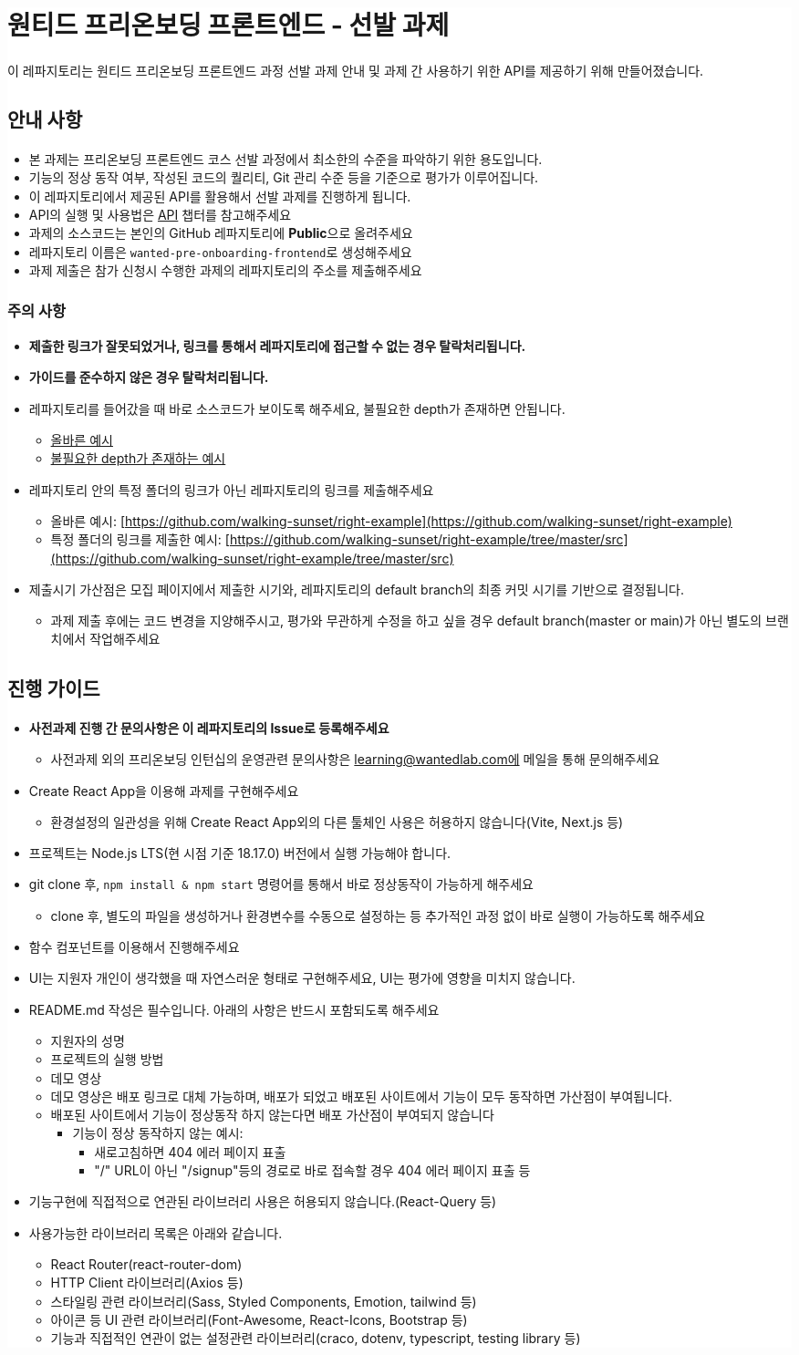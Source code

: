# 원티드 프리온보딩 프론트엔드 - 선발 과제

이 레파지토리는 원티드 프리온보딩 프론트엔드 과정 선발 과제 안내 및 과제 간 사용하기 위한 API를 제공하기 위해 만들어졌습니다.

## 안내 사항

- 본 과제는 프리온보딩 프론트엔드 코스 선발 과정에서 최소한의 수준을 파악하기 위한 용도입니다.
- 기능의 정상 동작 여부, 작성된 코드의 퀄리티, Git 관리 수준 등을 기준으로 평가가 이루어집니다.
- 이 레파지토리에서 제공된 API를 활용해서 선발 과제를 진행하게 됩니다.
- API의 실행 및 사용법은 [API](#api) 챕터를 참고해주세요
- 과제의 소스코드는 본인의 GitHub 레파지토리에 **Public**으로 올려주세요
- 레파지토리 이름은 `wanted-pre-onboarding-frontend`로 생성해주세요
- 과제 제출은 참가 신청시 수행한 과제의 레파지토리의 주소를 제출해주세요

### 주의 사항

- **제출한 링크가 잘못되었거나, 링크를 통해서 레파지토리에 접근할 수 없는 경우 탈락처리됩니다.**
- **가이드를 준수하지 않은 경우 탈락처리됩니다.**

- 레파지토리를 들어갔을 때 바로 소스코드가 보이도록 해주세요, 불필요한 depth가 존재하면 안됩니다.

  - [올바른 예시](https://github.com/walking-sunset/right-example)
  - [불필요한 depth가 존재하는 예시](https://github.com/walking-sunset/wrong-example)

- 레파지토리 안의 특정 폴더의 링크가 아닌 레파지토리의 링크를 제출해주세요

  - 올바른 예시: [https://github.com/walking-sunset/right-example](https://github.com/walking-sunset/right-example)
  - 특정 폴더의 링크를 제출한 예시: [https://github.com/walking-sunset/right-example/tree/master/src](https://github.com/walking-sunset/right-example/tree/master/src)

- 제출시기 가산점은 모집 페이지에서 제출한 시기와, 레파지토리의 default branch의 최종 커밋 시기를 기반으로 결정됩니다.
  - 과제 제출 후에는 코드 변경을 지양해주시고, 평가와 무관하게 수정을 하고 싶을 경우 default branch(master or main)가 아닌 별도의 브랜치에서 작업해주세요

## 진행 가이드

- **사전과제 진행 간 문의사항은 이 레파지토리의 Issue로 등록해주세요**

  - 사전과제 외의 프리온보딩 인턴십의 운영관련 문의사항은 learning@wantedlab.com에 메일을 통해 문의해주세요

- Create React App을 이용해 과제를 구현해주세요
  - 환경설정의 일관성을 위해 Create React App외의 다른 툴체인 사용은 허용하지 않습니다(Vite, Next.js 등)
- 프로젝트는 Node.js LTS(현 시점 기준 18.17.0) 버전에서 실행 가능해야 합니다.
- git clone 후, `npm install & npm start` 명령어를 통해서 바로 정상동작이 가능하게 해주세요
  - clone 후, 별도의 파일을 생성하거나 환경변수를 수동으로 설정하는 등 추가적인 과정 없이 바로 실행이 가능하도록 해주세요
- 함수 컴포넌트를 이용해서 진행해주세요
- UI는 지원자 개인이 생각했을 때 자연스러운 형태로 구현해주세요, UI는 평가에 영향을 미치지 않습니다.
- README.md 작성은 필수입니다. 아래의 사항은 반드시 포함되도록 해주세요
  - 지원자의 성명
  - 프로젝트의 실행 방법
  - 데모 영상
  - 데모 영상은 배포 링크로 대체 가능하며, 배포가 되었고 배포된 사이트에서 기능이 모두 동작하면 가산점이 부여됩니다.
  - 배포된 사이트에서 기능이 정상동작 하지 않는다면 배포 가산점이 부여되지 않습니다
    - 기능이 정상 동작하지 않는 예시:
      - 새로고침하면 404 에러 페이지 표출
      - "/" URL이 아닌 "/signup"등의 경로로 바로 접속할 경우 404 에러 페이지 표출 등
- 기능구현에 직접적으로 연관된 라이브러리 사용은 허용되지 않습니다.(React-Query 등)
- 사용가능한 라이브러리 목록은 아래와 같습니다.
  - React Router(react-router-dom)
  - HTTP Client 라이브러리(Axios 등)
  - 스타일링 관련 라이브러리(Sass, Styled Components, Emotion, tailwind 등)
  - 아이콘 등 UI 관련 라이브러리(Font-Awesome, React-Icons, Bootstrap 등)
  - 기능과 직접적인 연관이 없는 설정관련 라이브러리(craco, dotenv, typescript, testing library 등)